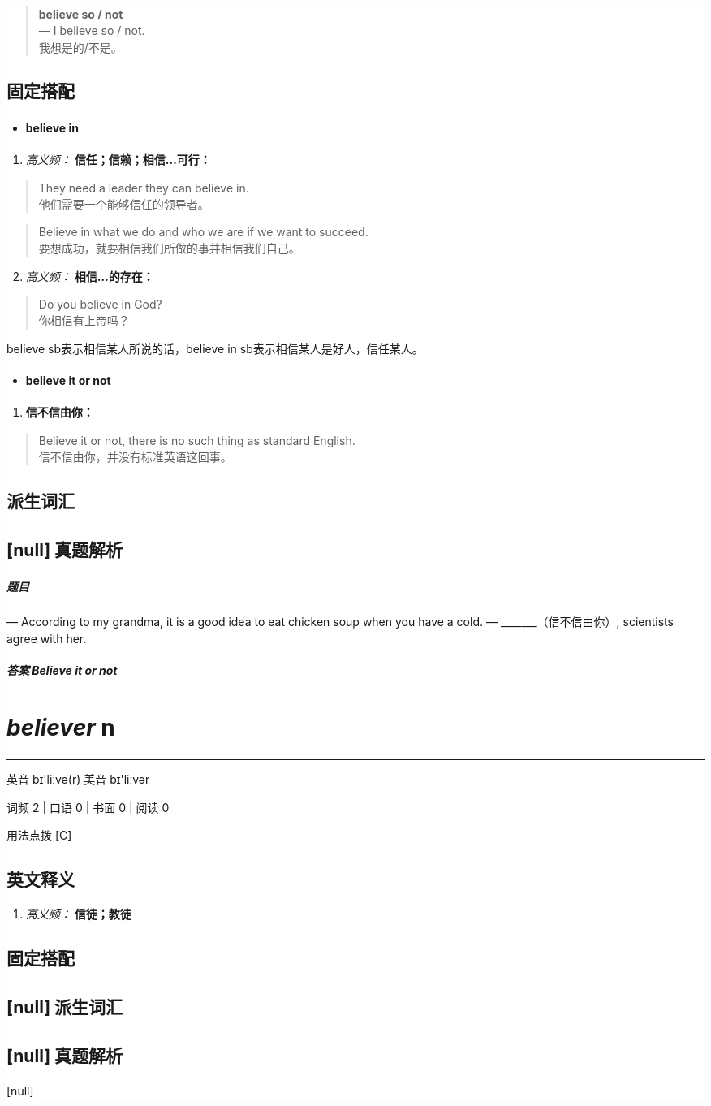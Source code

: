 > **believe so / not**  
> — I believe so / not.   
> 我想是的/不是。

固定搭配
---
- #### believe in
1. *高义频：* **信任；信赖；相信…可行：**  


> They need a leader they can believe in.   
> 他们需要一个能够信任的领导者。

> Believe in what we do and who we are if we want to succeed.   
> 要想成功，就要相信我们所做的事并相信我们自己。

2. *高义频：* **相信…的存在：**  


> Do you believe in God?   
> 你相信有上帝吗？

believe sb表示相信某人所说的话，believe in sb表示相信某人是好人，信任某人。
- #### believe it or not
1. **信不信由你：**  


> Believe it or not, there is no such thing as standard English.  
> 信不信由你，并没有标准英语这回事。

派生词汇
---
[null]
真题解析
---
##### 题目  
— According to my grandma, it is a good idea to eat chicken soup when you have a cold.
— _______（信不信由你）, scientists agree with her.   
##### 答案 Believe it or not  
  


# ***believer*** n
---
英音 bɪ'liːvə(r)     美音 bɪ'liːvər

词频 2 | 口语 0 | 书面 0 | 阅读 0

用法点拨  [C]

英文释义
---
1. *高义频：* **信徒；教徒**  


固定搭配
---
[null]
派生词汇
---
[null]
真题解析
---
[null]
